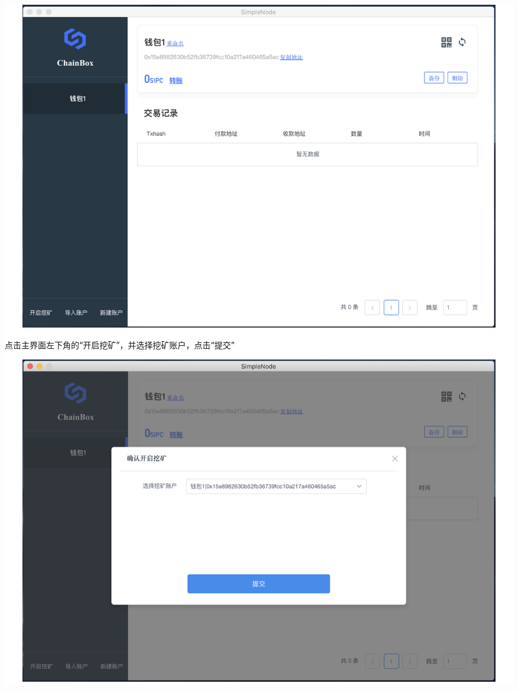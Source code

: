 <div align=center><img src="./Mac/主界面.png" width=800 alt=""/></div>

点击主界面左下角的“开启挖矿”，并选择挖矿账户，点击“提交”

<div align=center><img src="./Mac/开启挖矿.png" width=800 alt=""/></div>